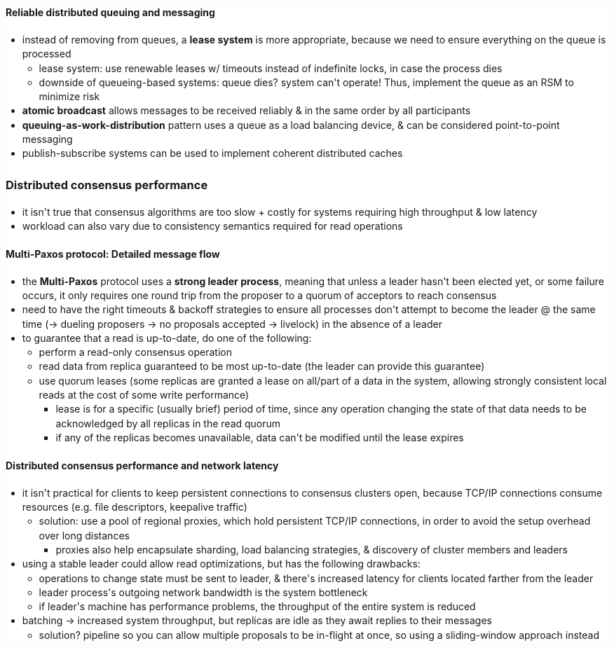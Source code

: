 #### Reliable distributed queuing and messaging

- instead of removing from queues, a __lease system__ is more appropriate, because we need to ensure everything on the queue is processed
  - lease system: use renewable leases w/ timeouts instead of indefinite locks, in case the process dies
  - downside of queueing-based systems: queue dies? system can't operate! Thus, implement the queue as an RSM to minimize risk
- __atomic broadcast__ allows messages to be received reliably & in the same order by all participants
- __queuing-as-work-distribution__ pattern uses a queue as a load balancing device, & can be considered point-to-point messaging
- publish-subscribe systems can be used to implement coherent distributed caches

### Distributed consensus performance

- it isn't true that consensus algorithms are too slow + costly for systems requiring high throughput & low latency
- workload can also vary due to consistency semantics required for read operations

#### Multi-Paxos protocol: Detailed message flow

- the __Multi-Paxos__ protocol uses a __strong leader process__, meaning that unless a leader hasn't been elected yet, or some failure occurs, it only requires one round trip from the proposer to a quorum of acceptors to reach consensus
- need to have the right timeouts & backoff strategies to ensure all processes don't attempt to become the leader @ the same time (-> dueling proposers -> no proposals accepted -> livelock) in the absence of a leader
- to guarantee that a read is up-to-date, do one of the following:
  - perform a read-only consensus operation
  - read data from replica guaranteed to be most up-to-date (the leader can provide this guarantee)
  - use quorum leases (some replicas are granted a lease on all/part of a data in the system, allowing strongly consistent local reads at the cost of some write performance)
    - lease is for a specific (usually brief) period of time, since any operation changing the state of that data needs to be acknowledged by all replicas in the read quorum
    - if any of the replicas becomes unavailable, data can't be modified until the lease expires

#### Distributed consensus performance and network latency

- it isn't practical for clients to keep persistent connections to consensus clusters open, because TCP/IP connections consume resources (e.g. file descriptors, keepalive traffic) 
  - solution: use a pool of regional proxies, which hold persistent TCP/IP connections, in order to avoid the setup overhead over long distances
    - proxies also help encapsulate sharding, load balancing strategies, & discovery of cluster members and leaders
- using a stable leader could allow read optimizations, but has the following drawbacks:
  - operations to change state must be sent to leader, & there's increased latency for clients located farther from the leader
  - leader process's outgoing network bandwidth is the system bottleneck
  - if leader's machine has performance problems, the throughput of the entire system is reduced
- batching -> increased system throughput, but replicas are idle as they await replies to their messages
  - solution? pipeline so you can allow multiple proposals to be in-flight at once, so using a sliding-window approach instead
